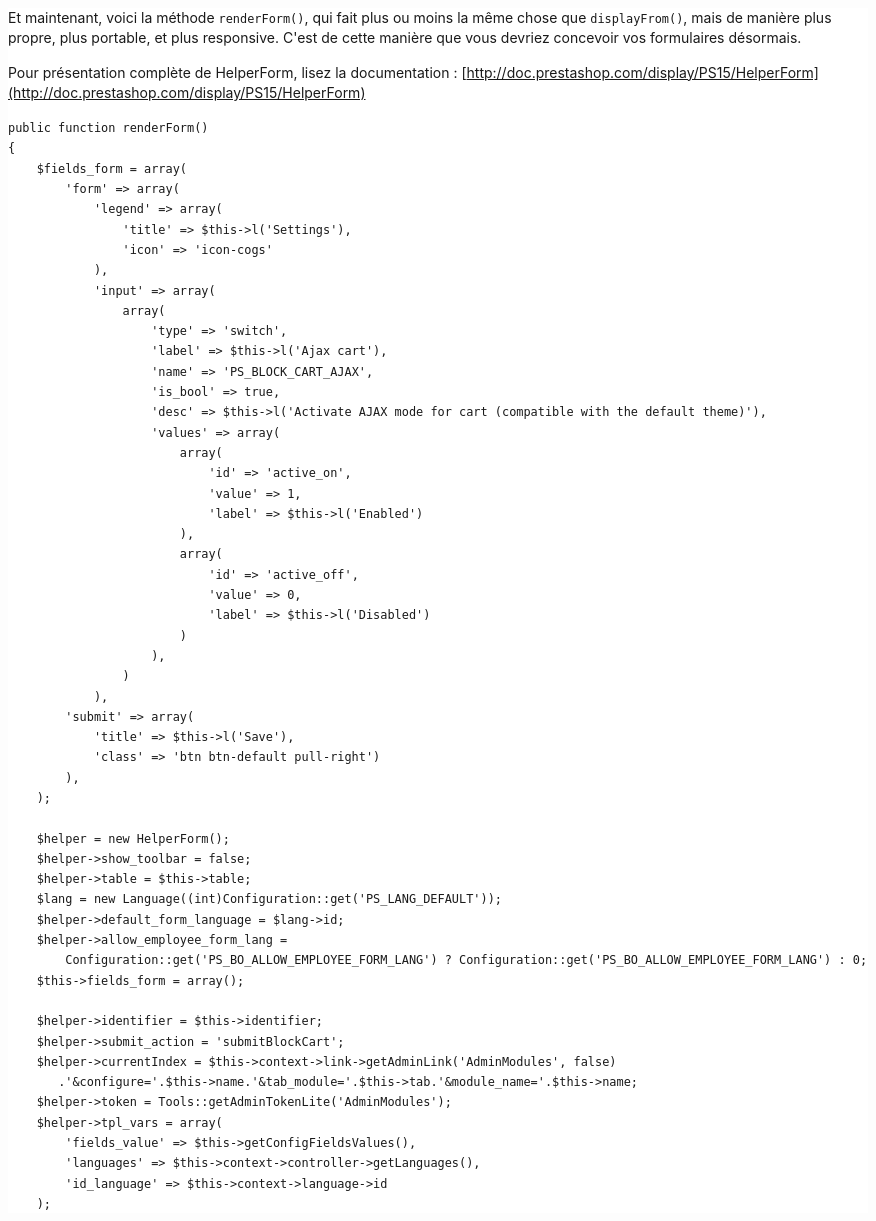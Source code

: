 Et maintenant, voici la méthode `renderForm()`, qui fait plus ou moins la même chose que `displayFrom()`, mais de manière plus propre, plus portable, et plus responsive. C'est de cette manière que vous devriez concevoir vos formulaires désormais.

Pour présentation complète de HelperForm, lisez la documentation : [http://doc.prestashop.com/display/PS15/HelperForm](http://doc.prestashop.com/display/PS15/HelperForm)

```
public function renderForm()
{
	$fields_form = array(
		'form' => array(
			'legend' => array(
				'title' => $this->l('Settings'),
				'icon' => 'icon-cogs'
			),
			'input' => array(
				array(
					'type' => 'switch',
					'label' => $this->l('Ajax cart'),
					'name' => 'PS_BLOCK_CART_AJAX',
					'is_bool' => true,
					'desc' => $this->l('Activate AJAX mode for cart (compatible with the default theme)'),
					'values' => array(
						array(
							'id' => 'active_on',
							'value' => 1,
							'label' => $this->l('Enabled')
						),
						array(
							'id' => 'active_off',
							'value' => 0,
							'label' => $this->l('Disabled')
						)
					),
				)
			),
		'submit' => array(
			'title' => $this->l('Save'),
			'class' => 'btn btn-default pull-right')
		),
	);
	
	$helper = new HelperForm();
	$helper->show_toolbar = false;
	$helper->table = $this->table;
	$lang = new Language((int)Configuration::get('PS_LANG_DEFAULT'));
	$helper->default_form_language = $lang->id;
	$helper->allow_employee_form_lang = 
        Configuration::get('PS_BO_ALLOW_EMPLOYEE_FORM_LANG') ? Configuration::get('PS_BO_ALLOW_EMPLOYEE_FORM_LANG') : 0;
	$this->fields_form = array();

	$helper->identifier = $this->identifier;
	$helper->submit_action = 'submitBlockCart';
	$helper->currentIndex = $this->context->link->getAdminLink('AdminModules', false)
       .'&configure='.$this->name.'&tab_module='.$this->tab.'&module_name='.$this->name;
	$helper->token = Tools::getAdminTokenLite('AdminModules');
	$helper->tpl_vars = array(
		'fields_value' => $this->getConfigFieldsValues(),
		'languages' => $this->context->controller->getLanguages(),
		'id_language' => $this->context->language->id
	);

```
